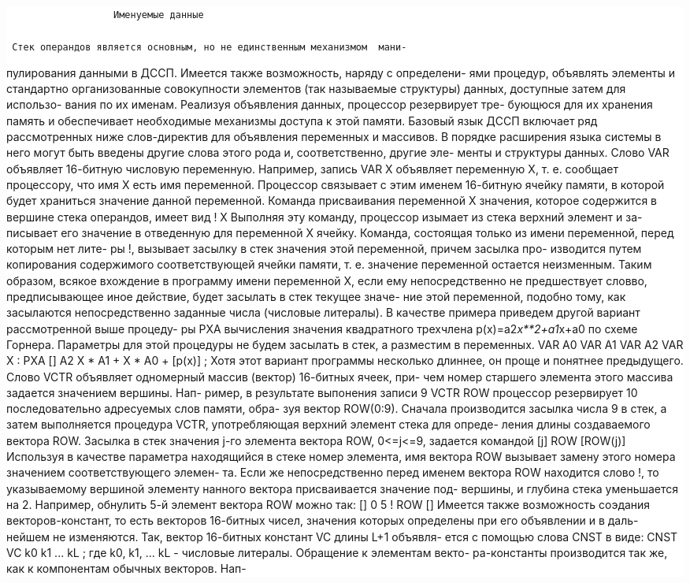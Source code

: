                        Именуемые данные

     Стек операндов является основным, но не единственным механизмом  мани-
пулирования данными в ДССП. Имеется также возможность, наряду с определени-
ями процедур, объявлять элементы и стандартно  организованные  совокупности
элементов (так называемые структуры) данных, доступные затем для  использо-
вания по их именам. Реализуя объявления данных, процессор резервирует  тре-
бующюся для их хранения память и обеспечивает необходимые механизмы доступа
к этой памяти.
     Базовый язык ДССП включает ряд рассмотренных  ниже  слов-директив  для
объявления переменных и массивов. В порядке расширения языка системы в него
могут быть введены другие слова этого рода и, соответственно,  другие  эле-
менты и структуры данных.
     Слово VAR объявляет 16-битную числовую  переменную.  Например,  запись
     VAR  X
     объявляет переменную X, т. е. сообщает процессору, что имя X есть  имя
переменной. Процессор связывает с этим именем 16-битную  ячейку  памяти,  в
которой будет храниться значение данной  переменной.  Команда  присваивания
переменной X значения, которое содержится в вершине стека операндов,  имеет
вид
     !  X
     Выполняя эту команду, процессор изымает из стека верхний элемент и за-
писывает его значение в отведенную для переменной X ячейку.
     Команда, состоящая только из имени переменной, перед которым нет лите-
ры !, вызывает засылку в стек значения этой переменной, причем засылка про-
изводится путем копирования содержимого соответствующей ячейки  памяти,  т.
е. значение переменной остается неизменным. Таким образом, всякое вхождение
в программу имени переменной X, если ему  непосредственно  не  предшествует
словво, предписывающее иное действие, будет засылать в стек текущее  значе-
ние этой переменной, подобно тому, как засылаются непосредственно  заданные
числа (числовые литералы).
     В качестве примера приведем другой вариант рассмотренной выше процеду-
ры PXA вычисления значения квадратного  трехчлена  p(x)=a2*x**2+a1*x+a0  по
схеме Горнера. Параметры для этой процедуры не будем  засылать  в  стек,  а
разместим в переменных.
     VAR A0  VAR A1  VAR A2  VAR X
     :  PXA  []  A2  X  *  A1  +  X  *  A0  +  [p(x)] ;
     Хотя этот вариант программы несколько длиннее,  он  проще  и  понятнее
предыдущего.
     Слово VCTR объявляет одномерный массив (вектор) 16-битных ячеек,  при-
чем номер старшего элемента этого массива задается значением вершины.  Нап-
ример, в результате выпонения записи
     9  VCTR  ROW
     процессор резервирует 10 последовательно адресуемых слов памяти, обра-
зуя вектор ROW(0:9). Сначала производится засылка числа 9 в стек,  а  затем
выполняется процедура VCTR, употребляющая верхний элемент стека для опреде-
ления длины создаваемого вектора ROW.
     Засылка в стек значения j-го элемента вектора ROW,  0&lt;=j&lt;=9,  задается
командой
     [j]  ROW  [ROW(j)]
     Используя в качестве параметра находящийся в стеке номер элемента, имя
вектора ROW вызывает замену этого номера значением соответствующего элемен-
та. Если же непосредственно перед именем вектора ROW находится слово !,  то
указываемому вершиной элементу нанного вектора  присваивается значение под-
вершины, и глубина стека уменьшается на 2. Например, обнулить  5-й  элемент
вектора ROW можно так:
     []  0  5  !  ROW  []
     Имеется также возможность соэдания векторов-констант, то есть векторов
16-битных чисел, значения которых определены при его объявлении и  в  даль-
нейшем не изменяются. Так, вектор 16-битных констант VC длины L+1  объявля-
ется с помощью слова CNST в виде:
     CNST  VC  k0  k1  ...  kL  ;
     где k0, k1, ... kL - числовые литералы. Обращение к  элементам  векто-
ра-константы производится так же, как к компонентам обычных векторов.  Нап-
